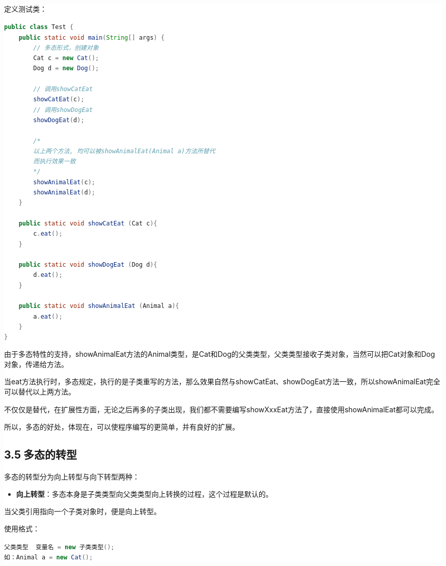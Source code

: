 定义测试类：

```java
public class Test {
    public static void main(String[] args) {
        // 多态形式，创建对象
        Cat c = new Cat();  
        Dog d = new Dog(); 

        // 调用showCatEat 
        showCatEat(c);
        // 调用showDogEat 
        showDogEat(d); 

        /*
        以上两个方法, 均可以被showAnimalEat(Animal a)方法所替代
        而执行效果一致
        */
        showAnimalEat(c);
        showAnimalEat(d); 
    }

    public static void showCatEat (Cat c){
        c.eat(); 
    }

    public static void showDogEat (Dog d){
        d.eat();
    }

    public static void showAnimalEat (Animal a){
        a.eat();
    }
}
```

由于多态特性的支持，showAnimalEat方法的Animal类型，是Cat和Dog的父类类型，父类类型接收子类对象，当然可以把Cat对象和Dog对象，传递给方法。

当eat方法执行时，多态规定，执行的是子类重写的方法，那么效果自然与showCatEat、showDogEat方法一致，所以showAnimalEat完全可以替代以上两方法。

不仅仅是替代，在扩展性方面，无论之后再多的子类出现，我们都不需要编写showXxxEat方法了，直接使用showAnimalEat都可以完成。

所以，多态的好处，体现在，可以使程序编写的更简单，并有良好的扩展。

## 3.5 多态的转型

多态的转型分为向上转型与向下转型两种：

- **向上转型**：多态本身是子类类型向父类类型向上转换的过程，这个过程是默认的。

当父类引用指向一个子类对象时，便是向上转型。

使用格式：

```java
父类类型  变量名 = new 子类类型();
如：Animal a = new Cat();
```
